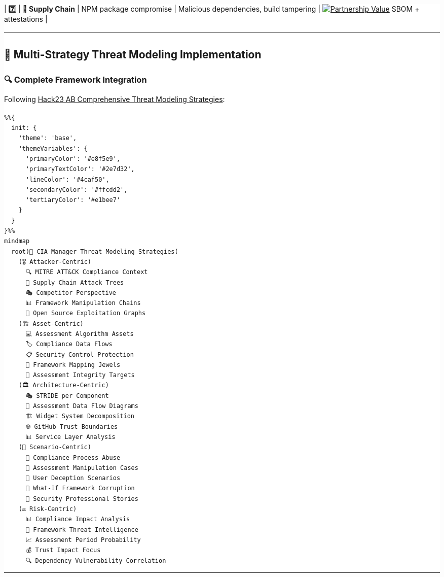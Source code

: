 | **7️⃣** | **🔗 Supply Chain** | NPM package compromise | Malicious dependencies, build tampering | [![Partnership Value](https://img.shields.io/badge/Value-Partnership_Value-purple?style=flat-square)](https://github.com/Hack23/ISMS-PUBLIC/blob/main/CLASSIFICATION.md) SBOM + attestations |

---

## 🎯 Multi-Strategy Threat Modeling Implementation

### **🔍 Complete Framework Integration**

Following [Hack23 AB Comprehensive Threat Modeling Strategies](https://github.com/Hack23/ISMS-PUBLIC/blob/main/Threat_Modeling.md#comprehensive-threat-modeling-strategies--models):

```mermaid
%%{
  init: {
    'theme': 'base',
    'themeVariables': {
      'primaryColor': '#e8f5e9',
      'primaryTextColor': '#2e7d32',
      'lineColor': '#4caf50',
      'secondaryColor': '#ffcdd2',
      'tertiaryColor': '#e1bee7'
    }
  }
}%%
mindmap
  root)🎯 CIA Manager Threat Modeling Strategies(
    (🎖️ Attacker-Centric)
      🔍 MITRE ATT&CK Compliance Context
      🌳 Supply Chain Attack Trees
      🎭 Competitor Perspective
      📊 Framework Manipulation Chains
      🔗 Open Source Exploitation Graphs
    (🏗️ Asset-Centric)
      💻 Assessment Algorithm Assets
      🏷️ Compliance Data Flows
      📋 Security Control Protection
      🔐 Framework Mapping Jewels
      💎 Assessment Integrity Targets
    (🏛️ Architecture-Centric)
      🎭 STRIDE per Component
      🔄 Assessment Data Flow Diagrams
      🏗️ Widget System Decomposition
      🌐 GitHub Trust Boundaries
      📊 Service Layer Analysis
    (🎯 Scenario-Centric)
      📝 Compliance Process Abuse
      🚨 Assessment Manipulation Cases
      👤 User Deception Scenarios
      🎲 What-If Framework Corruption
      📖 Security Professional Stories
    (⚖️ Risk-Centric)
      📊 Compliance Impact Analysis
      🎯 Framework Threat Intelligence
      📈 Assessment Period Probability
      💰 Trust Impact Focus
      🔍 Dependency Vulnerability Correlation
```

---